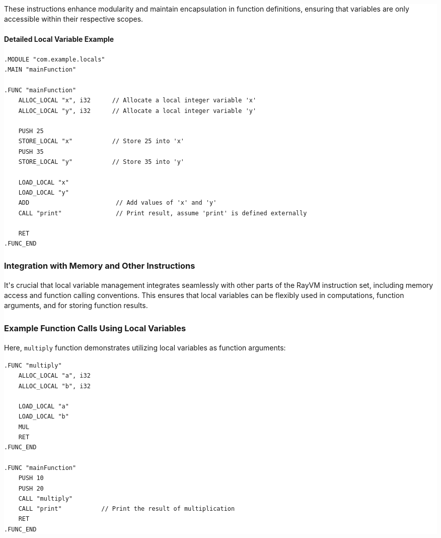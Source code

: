These instructions enhance modularity and maintain encapsulation in function definitions, ensuring that variables are only accessible within their respective scopes.

#### Detailed Local Variable Example
```plaintext
.MODULE "com.example.locals"
.MAIN "mainFunction"

.FUNC "mainFunction"
    ALLOC_LOCAL "x", i32      // Allocate a local integer variable 'x'
    ALLOC_LOCAL "y", i32      // Allocate a local integer variable 'y'
    
    PUSH 25
    STORE_LOCAL "x"           // Store 25 into 'x'
    PUSH 35
    STORE_LOCAL "y"           // Store 35 into 'y'

    LOAD_LOCAL "x"
    LOAD_LOCAL "y"
    ADD                        // Add values of 'x' and 'y'
    CALL "print"               // Print result, assume 'print' is defined externally
    
    RET
.FUNC_END
```

### Integration with Memory and Other Instructions

It's crucial that local variable management integrates seamlessly with other parts of the RayVM instruction set, including memory access and function calling conventions. This ensures that local variables can be flexibly used in computations, function arguments, and for storing function results.

### Example Function Calls Using Local Variables
Here, `multiply` function demonstrates utilizing local variables as function arguments:
```plaintext
.FUNC "multiply"
    ALLOC_LOCAL "a", i32
    ALLOC_LOCAL "b", i32
    
    LOAD_LOCAL "a"
    LOAD_LOCAL "b"
    MUL
    RET
.FUNC_END

.FUNC "mainFunction"
    PUSH 10
    PUSH 20
    CALL "multiply"
    CALL "print"           // Print the result of multiplication
    RET
.FUNC_END
```
